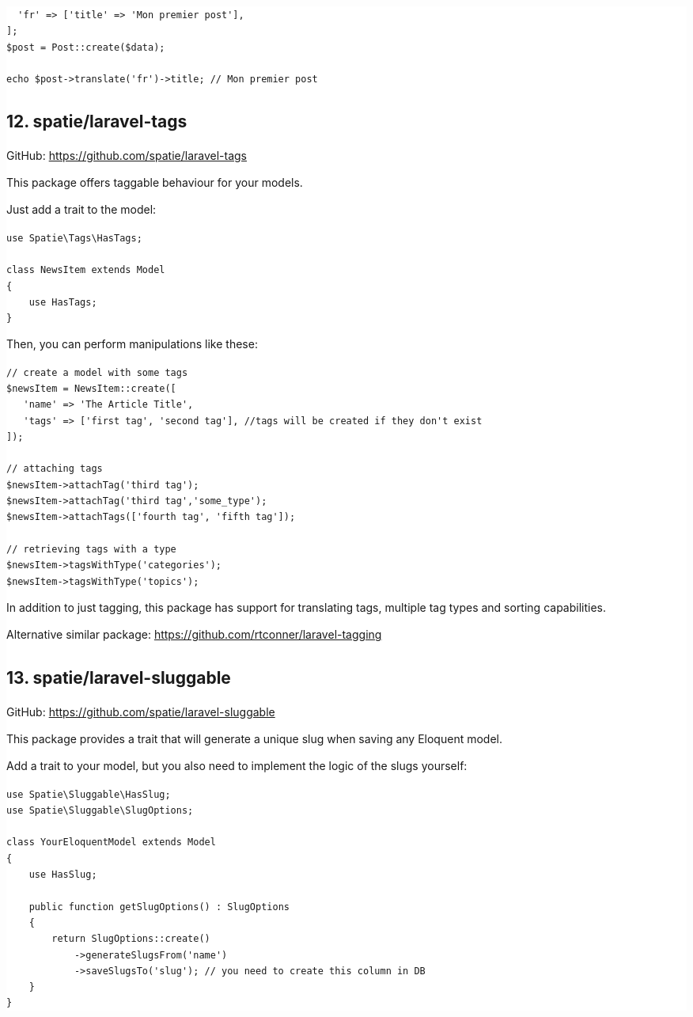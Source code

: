 ```
  'fr' => ['title' => 'Mon premier post'],
];
$post = Post::create($data);
 
echo $post->translate('fr')->title; // Mon premier post
```

## 12. spatie/laravel-tags
GitHub: https://github.com/spatie/laravel-tags

This package offers taggable behaviour for your models.

Just add a trait to the model:
```
use Spatie\Tags\HasTags;
 
class NewsItem extends Model
{
    use HasTags;
}
```
Then, you can perform manipulations like these:
```
// create a model with some tags
$newsItem = NewsItem::create([
   'name' => 'The Article Title',
   'tags' => ['first tag', 'second tag'], //tags will be created if they don't exist
]);
 
// attaching tags
$newsItem->attachTag('third tag');
$newsItem->attachTag('third tag','some_type');
$newsItem->attachTags(['fourth tag', 'fifth tag']);
 
// retrieving tags with a type
$newsItem->tagsWithType('categories');
$newsItem->tagsWithType('topics');
```
In addition to just tagging, this package has support for translating tags, multiple tag types and sorting capabilities.

Alternative similar package: https://github.com/rtconner/laravel-tagging

## 13. spatie/laravel-sluggable
GitHub: https://github.com/spatie/laravel-sluggable

This package provides a trait that will generate a unique slug when saving any Eloquent model.

Add a trait to your model, but you also need to implement the logic of the slugs yourself:
```
use Spatie\Sluggable\HasSlug;
use Spatie\Sluggable\SlugOptions;
 
class YourEloquentModel extends Model
{
    use HasSlug;
 
    public function getSlugOptions() : SlugOptions
    {
        return SlugOptions::create()
            ->generateSlugsFrom('name')
            ->saveSlugsTo('slug'); // you need to create this column in DB
    }
}
```